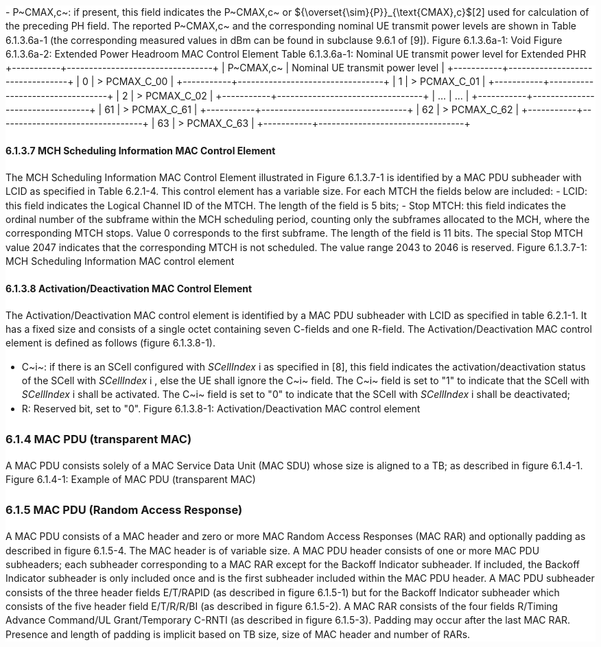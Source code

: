 \- P~CMAX,c~: if present, this field indicates the P~CMAX,c~ or
${\overset{\sim}{P}}_{\text{CMAX},c}$[2] used for calculation of the preceding
PH field. The reported P~CMAX,c~ and the corresponding nominal UE transmit
power levels are shown in Table 6.1.3.6a-1 (the corresponding measured values
in dBm can be found in subclause 9.6.1 of [9]).
Figure 6.1.3.6a-1: Void
Figure 6.1.3.6a-2: Extended Power Headroom MAC Control Element
Table 6.1.3.6a-1: Nominal UE transmit power level for Extended PHR
+-----------+---------------------------------+ | P~CMAX,c~ | Nominal UE transmit power level | +-----------+---------------------------------+ | 0 | > PCMAX_C_00 | +-----------+---------------------------------+ | 1 | > PCMAX_C_01 | +-----------+---------------------------------+ | 2 | > PCMAX_C_02 | +-----------+---------------------------------+ | ... | ... | +-----------+---------------------------------+ | 61 | > PCMAX_C_61 | +-----------+---------------------------------+ | 62 | > PCMAX_C_62 | +-----------+---------------------------------+ | 63 | > PCMAX_C_63 | +-----------+---------------------------------+
#### 6.1.3.7 MCH Scheduling Information MAC Control Element
The MCH Scheduling Information MAC Control Element illustrated in Figure
6.1.3.7-1 is identified by a MAC PDU subheader with LCID as specified in Table
6.2.1-4. This control element has a variable size. For each MTCH the fields
below are included:
\- LCID: this field indicates the Logical Channel ID of the MTCH. The length
of the field is 5 bits;
\- Stop MTCH: this field indicates the ordinal number of the subframe within
the MCH scheduling period, counting only the subframes allocated to the MCH,
where the corresponding MTCH stops. Value 0 corresponds to the first subframe.
The length of the field is 11 bits. The special Stop MTCH value 2047 indicates
that the corresponding MTCH is not scheduled. The value range 2043 to 2046 is
reserved.
Figure 6.1.3.7-1: MCH Scheduling Information MAC control element
#### 6.1.3.8 Activation/Deactivation MAC Control Element
The Activation/Deactivation MAC control element is identified by a MAC PDU
subheader with LCID as specified in table 6.2.1-1. It has a fixed size and
consists of a single octet containing seven C-fields and one R-field. The
Activation/Deactivation MAC control element is defined as follows (figure
6.1.3.8-1).
  * C~i~: if there is an SCell configured with _SCellIndex_ i as specified in [8], this field indicates the activation/deactivation status of the SCell with _SCellIndex_ i , else the UE shall ignore the C~i~ field. The C~i~ field is set to \"1\" to indicate that the SCell with _SCellIndex_ i shall be activated. The C~i~ field is set to \"0\" to indicate that the SCell with _SCellIndex_ i shall be deactivated;
  * R: Reserved bit, set to "0".
Figure 6.1.3.8-1: Activation/Deactivation MAC control element
### 6.1.4 MAC PDU (transparent MAC)
A MAC PDU consists solely of a MAC Service Data Unit (MAC SDU) whose size is
aligned to a TB; as described in figure 6.1.4-1.
Figure 6.1.4-1: Example of MAC PDU (transparent MAC)
### 6.1.5 MAC PDU (Random Access Response)
A MAC PDU consists of a MAC header and zero or more MAC Random Access
Responses (MAC RAR) and optionally padding as described in figure 6.1.5-4.
The MAC header is of variable size.
A MAC PDU header consists of one or more MAC PDU subheaders; each subheader
corresponding to a MAC RAR except for the Backoff Indicator subheader. If
included, the Backoff Indicator subheader is only included once and is the
first subheader included within the MAC PDU header.
A MAC PDU subheader consists of the three header fields E/T/RAPID (as
described in figure 6.1.5-1) but for the Backoff Indicator subheader which
consists of the five header field E/T/R/R/BI (as described in figure 6.1.5-2).
A MAC RAR consists of the four fields R/Timing Advance Command/UL
Grant/Temporary C-RNTI (as described in figure 6.1.5-3).
Padding may occur after the last MAC RAR. Presence and length of padding is
implicit based on TB size, size of MAC header and number of RARs.